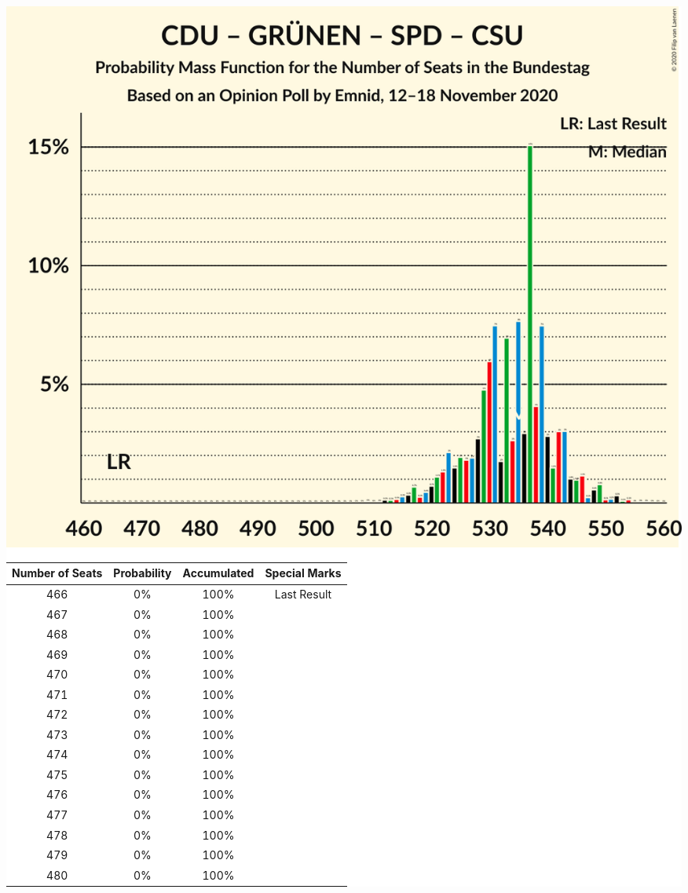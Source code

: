 ![Graph with seats probability mass function not yet produced](2020-11-18-Emnid-coalitions-seats-pmf-cdu–grünen–spd–csu.png "Seats Probability Mass Function")

| Number of Seats | Probability | Accumulated | Special Marks |
|:---------------:|:-----------:|:-----------:|:-------------:|
| 466 | 0% | 100% | Last Result |
| 467 | 0% | 100% |  |
| 468 | 0% | 100% |  |
| 469 | 0% | 100% |  |
| 470 | 0% | 100% |  |
| 471 | 0% | 100% |  |
| 472 | 0% | 100% |  |
| 473 | 0% | 100% |  |
| 474 | 0% | 100% |  |
| 475 | 0% | 100% |  |
| 476 | 0% | 100% |  |
| 477 | 0% | 100% |  |
| 478 | 0% | 100% |  |
| 479 | 0% | 100% |  |
| 480 | 0% | 100% |  |